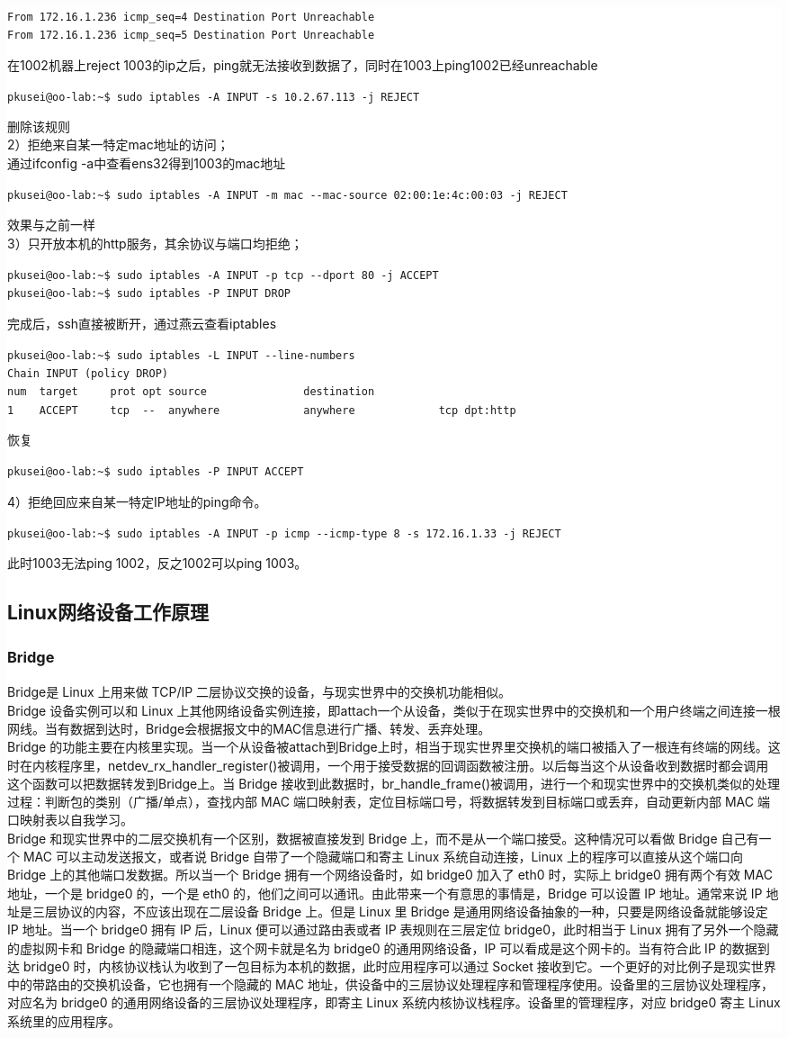 ```
From 172.16.1.236 icmp_seq=4 Destination Port Unreachable
From 172.16.1.236 icmp_seq=5 Destination Port Unreachable
```
在1002机器上reject 1003的ip之后，ping就无法接收到数据了，同时在1003上ping1002已经unreachable<br>
```
pkusei@oo-lab:~$ sudo iptables -A INPUT -s 10.2.67.113 -j REJECT
```
删除该规则<br>
2）拒绝来自某一特定mac地址的访问；<br>
通过ifconfig -a中查看ens32得到1003的mac地址
```
pkusei@oo-lab:~$ sudo iptables -A INPUT -m mac --mac-source 02:00:1e:4c:00:03 -j REJECT
```
效果与之前一样<br>
3）只开放本机的http服务，其余协议与端口均拒绝；<br>
```
pkusei@oo-lab:~$ sudo iptables -A INPUT -p tcp --dport 80 -j ACCEPT
pkusei@oo-lab:~$ sudo iptables -P INPUT DROP
```
完成后，ssh直接被断开，通过燕云查看iptables
```
pkusei@oo-lab:~$ sudo iptables -L INPUT --line-numbers
Chain INPUT (policy DROP)
num  target     prot opt source               destination         
1    ACCEPT     tcp  --  anywhere             anywhere             tcp dpt:http
```
恢复
```
pkusei@oo-lab:~$ sudo iptables -P INPUT ACCEPT
```
4）拒绝回应来自某一特定IP地址的ping命令。
<br>
```
pkusei@oo-lab:~$ sudo iptables -A INPUT -p icmp --icmp-type 8 -s 172.16.1.33 -j REJECT
```
此时1003无法ping 1002，反之1002可以ping 1003。<br>

Linux网络设备工作原理
---------------
### Bridge
Bridge是 Linux 上用来做 TCP/IP 二层协议交换的设备，与现实世界中的交换机功能相似。<br>
Bridge 设备实例可以和 Linux 上其他网络设备实例连接，即attach一个从设备，类似于在现实世界中的交换机和一个用户终端之间连接一根网线。当有数据到达时，Bridge会根据报文中的MAC信息进行广播、转发、丢弃处理。<br>
Bridge 的功能主要在内核里实现。当一个从设备被attach到Bridge上时，相当于现实世界里交换机的端口被插入了一根连有终端的网线。这时在内核程序里，netdev_rx_handler_register()被调用，一个用于接受数据的回调函数被注册。以后每当这个从设备收到数据时都会调用这个函数可以把数据转发到Bridge上。当 Bridge 接收到此数据时，br_handle_frame()被调用，进行一个和现实世界中的交换机类似的处理过程：判断包的类别（广播/单点），查找内部 MAC 端口映射表，定位目标端口号，将数据转发到目标端口或丢弃，自动更新内部 MAC 端口映射表以自我学习。<br>
Bridge 和现实世界中的二层交换机有一个区别，数据被直接发到 Bridge 上，而不是从一个端口接受。这种情况可以看做 Bridge 自己有一个 MAC 可以主动发送报文，或者说 Bridge 自带了一个隐藏端口和寄主 Linux 系统自动连接，Linux 上的程序可以直接从这个端口向 Bridge 上的其他端口发数据。所以当一个 Bridge 拥有一个网络设备时，如 bridge0 加入了 eth0 时，实际上 bridge0 拥有两个有效 MAC 地址，一个是 bridge0 的，一个是 eth0 的，他们之间可以通讯。由此带来一个有意思的事情是，Bridge 可以设置 IP 地址。通常来说 IP 地址是三层协议的内容，不应该出现在二层设备 Bridge 上。但是 Linux 里 Bridge 是通用网络设备抽象的一种，只要是网络设备就能够设定 IP 地址。当一个 bridge0 拥有 IP 后，Linux 便可以通过路由表或者 IP 表规则在三层定位 bridge0，此时相当于 Linux 拥有了另外一个隐藏的虚拟网卡和 Bridge 的隐藏端口相连，这个网卡就是名为 bridge0 的通用网络设备，IP 可以看成是这个网卡的。当有符合此 IP 的数据到达 bridge0 时，内核协议栈认为收到了一包目标为本机的数据，此时应用程序可以通过 Socket 接收到它。一个更好的对比例子是现实世界中的带路由的交换机设备，它也拥有一个隐藏的 MAC 地址，供设备中的三层协议处理程序和管理程序使用。设备里的三层协议处理程序，对应名为 bridge0 的通用网络设备的三层协议处理程序，即寄主 Linux 系统内核协议栈程序。设备里的管理程序，对应 bridge0 寄主 Linux 系统里的应用程序。<br>
